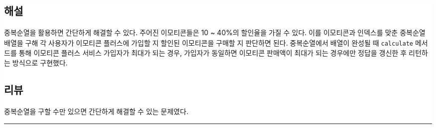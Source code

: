 ## 해설

중복순열을 활용하면 간단하게 해결할 수 있다. 주어진 이모티콘들은 10 ~ 40%의 할인율을 가질 수 있다. 이를 이모티콘과 인덱스를 맞춘 중복순열 배열을 구해 각 사용자가 이모티콘 플러스에 가입할 지 할인된 이모티콘을 구매할 지 판단하면 된다. 중복순열에서 배열이 완성될 때 `calculate` 메서드를 통해 이모티콘 플러스 서비스 가입자가 최대가 되는 경우, 가입자가 동일하면 이모티콘 판매액이 최대가 되는 경우에만 정답을 갱신한 후 리턴하는 방식으로 구현했다.

## 리뷰

중복순열을 구할 수만 있으면 간단하게 해결할 수 있는 문제였다.

---
